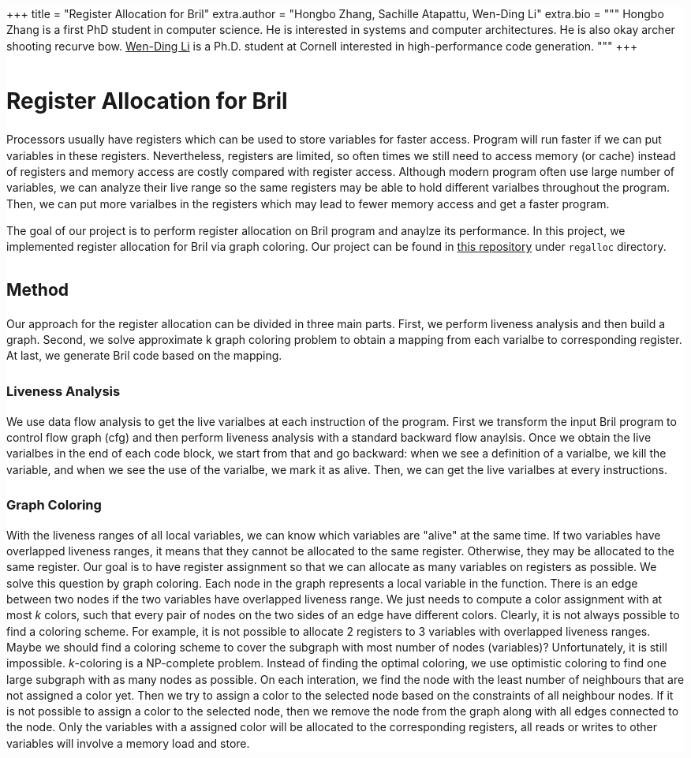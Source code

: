 +++
title = "Register Allocation for Bril"
extra.author = "Hongbo Zhang, Sachille Atapattu, Wen-Ding Li"
extra.bio = """
  Hongbo Zhang is a first PhD student in computer science. He is interested in systems and computer architectures. He is also okay archer shooting recurve bow.
  [Wen-Ding Li](https://www.cs.cornell.edu/~wdli/) is a Ph.D. student at Cornell interested in high-performance code generation.
"""
+++
# Register Allocation for Bril

Processors usually have registers which can be used to store variables for faster access. Program will run faster if we can put variables in these registers. Nevertheless, registers are limited, so often times we still need to access memory (or cache) instead of registers and memory access are costly compared with register access. Although modern program often use large number of variables, we can analyze their live range so the same registers may be able to hold different varialbes throughout the program. Then, we can put more varialbes in the registers which may lead to fewer memory access and get a faster program. 

The goal of our project is to perform register allocation on Bril program and anaylze its performance. In this project, we implemented register allocation for Bril via graph coloring. Our project can be found in [this repository](https://github.com/xu3kev/bril) under `regalloc` directory.

## Method
Our approach for the register allocation can be divided in three main parts. First, we perform liveness analysis and then build a graph. Second, we solve approximate k graph coloring problem to obtain a mapping from each varialbe to corresponding register. At last, we generate Bril code based on the mapping.

### Liveness Analysis
We use data flow analysis to get the live varialbes at each instruction of the program. First we transform the input Bril program to control flow graph (cfg) and then perform liveness analysis with a standard backward flow anaylsis. Once we obtain the live varialbes in the end of each code block, we start from that and go backward: when we see a definition of a varialbe, we kill the variable, and when we see the use of the varialbe, we mark it as alive. Then, we can get the live varialbes at every instructions.

### Graph Coloring
With the liveness ranges of all local variables, we can know which variables are "alive" at the same time. If two variables have overlapped liveness ranges, it means that they cannot be allocated to the same register. Otherwise, they may be allocated to the same register. Our goal is to have register assignment so that we can allocate as many variables on registers as possible.
We solve this question by graph coloring. Each node in the graph represents a local variable in the function. There is an edge between two nodes if the two variables have overlapped liveness range. We just needs to compute a color assignment with at most *k* colors, such that every pair of nodes on the two sides of an edge have different colors.
Clearly, it is not always possible to find a coloring scheme. For example, it is not possible to allocate 2 registers to 3 variables with overlapped liveness ranges. Maybe we should find a coloring scheme to cover the subgraph with most number of nodes (variables)?
Unfortunately, it is still impossible. *k*-coloring is a NP-complete problem. Instead of finding the optimal coloring, we use optimistic coloring to find one large subgraph with as many nodes as possible.
On each interation, we find the node with the least number of neighbours that are not assigned a color yet. Then we try to assign a color to the selected node based on the constraints of all neighbour nodes. If it is not possible to assign a color to the selected node, then we remove the node from the graph along with all edges connected to the node.
Only the variables with a assigned color will be allocated to the corresponding registers, all reads or writes to other variables will involve a memory load and store.

